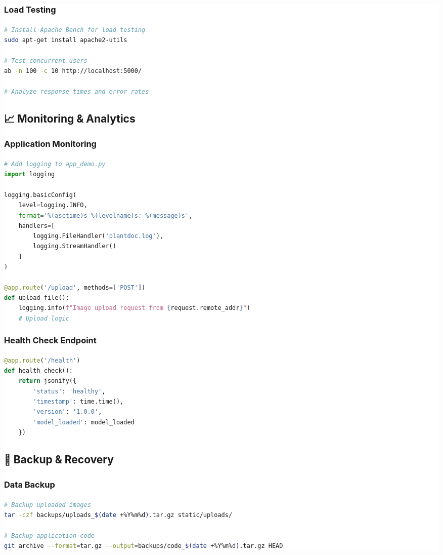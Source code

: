 ### Load Testing
```bash
# Install Apache Bench for load testing
sudo apt-get install apache2-utils

# Test concurrent users
ab -n 100 -c 10 http://localhost:5000/

# Analyze response times and error rates
```

## 📈 Monitoring & Analytics

### Application Monitoring
```python
# Add logging to app_demo.py
import logging

logging.basicConfig(
    level=logging.INFO,
    format='%(asctime)s %(levelname)s: %(message)s',
    handlers=[
        logging.FileHandler('plantdoc.log'),
        logging.StreamHandler()
    ]
)

@app.route('/upload', methods=['POST'])
def upload_file():
    logging.info(f"Image upload request from {request.remote_addr}")
    # Upload logic
```

### Health Check Endpoint
```python
@app.route('/health')
def health_check():
    return jsonify({
        'status': 'healthy',
        'timestamp': time.time(),
        'version': '1.0.0',
        'model_loaded': model_loaded
    })
```

## 🔄 Backup & Recovery

### Data Backup
```bash
# Backup uploaded images
tar -czf backups/uploads_$(date +%Y%m%d).tar.gz static/uploads/

# Backup application code
git archive --format=tar.gz --output=backups/code_$(date +%Y%m%d).tar.gz HEAD
```
